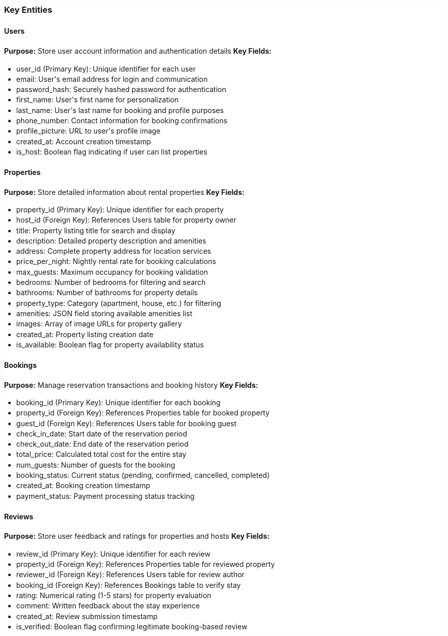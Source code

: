 ### Key Entities

#### Users
**Purpose:** Store user account information and authentication details
**Key Fields:**
- user_id (Primary Key): Unique identifier for each user
- email: User's email address for login and communication
- password_hash: Securely hashed password for authentication
- first_name: User's first name for personalization
- last_name: User's last name for booking and profile purposes
- phone_number: Contact information for booking confirmations
- profile_picture: URL to user's profile image
- created_at: Account creation timestamp
- is_host: Boolean flag indicating if user can list properties

#### Properties
**Purpose:** Store detailed information about rental properties
**Key Fields:**
- property_id (Primary Key): Unique identifier for each property
- host_id (Foreign Key): References Users table for property owner
- title: Property listing title for search and display
- description: Detailed property description and amenities
- address: Complete property address for location services
- price_per_night: Nightly rental rate for booking calculations
- max_guests: Maximum occupancy for booking validation
- bedrooms: Number of bedrooms for filtering and search
- bathrooms: Number of bathrooms for property details
- property_type: Category (apartment, house, etc.) for filtering
- amenities: JSON field storing available amenities list
- images: Array of image URLs for property gallery
- created_at: Property listing creation date
- is_available: Boolean flag for property availability status

#### Bookings
**Purpose:** Manage reservation transactions and booking history
**Key Fields:**
- booking_id (Primary Key): Unique identifier for each booking
- property_id (Foreign Key): References Properties table for booked property
- guest_id (Foreign Key): References Users table for booking guest
- check_in_date: Start date of the reservation period
- check_out_date: End date of the reservation period
- total_price: Calculated total cost for the entire stay
- num_guests: Number of guests for the booking
- booking_status: Current status (pending, confirmed, cancelled, completed)
- created_at: Booking creation timestamp
- payment_status: Payment processing status tracking

#### Reviews
**Purpose:** Store user feedback and ratings for properties and hosts
**Key Fields:**
- review_id (Primary Key): Unique identifier for each review
- property_id (Foreign Key): References Properties table for reviewed property
- reviewer_id (Foreign Key): References Users table for review author
- booking_id (Foreign Key): References Bookings table to verify stay
- rating: Numerical rating (1-5 stars) for property evaluation
- comment: Written feedback about the stay experience
- created_at: Review submission timestamp
- is_verified: Boolean flag confirming legitimate booking-based review
